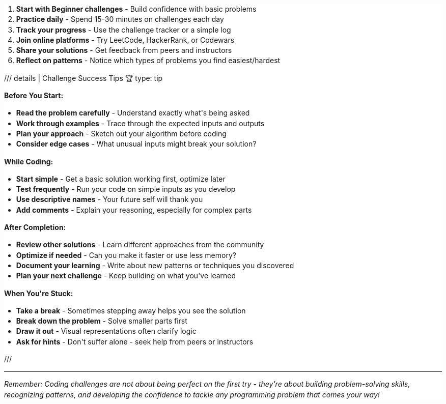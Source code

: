 1. **Start with Beginner challenges** - Build confidence with basic problems
2. **Practice daily** - Spend 15-30 minutes on challenges each day
3. **Track your progress** - Use the challenge tracker or a simple log
4. **Join online platforms** - Try LeetCode, HackerRank, or Codewars
5. **Share your solutions** - Get feedback from peers and instructors
6. **Reflect on patterns** - Notice which types of problems you find easiest/hardest

/// details | Challenge Success Tips 🏆
    type: tip

**Before You Start:**

- **Read the problem carefully** - Understand exactly what's being asked
- **Work through examples** - Trace through the expected inputs and outputs
- **Plan your approach** - Sketch out your algorithm before coding
- **Consider edge cases** - What unusual inputs might break your solution?

**While Coding:**

- **Start simple** - Get a basic solution working first, optimize later
- **Test frequently** - Run your code on simple inputs as you develop
- **Use descriptive names** - Your future self will thank you
- **Add comments** - Explain your reasoning, especially for complex parts

**After Completion:**

- **Review other solutions** - Learn different approaches from the community
- **Optimize if needed** - Can you make it faster or use less memory?
- **Document your learning** - Write about new patterns or techniques you discovered
- **Plan your next challenge** - Keep building on what you've learned

**When You're Stuck:**

- **Take a break** - Sometimes stepping away helps you see the solution
- **Break down the problem** - Solve smaller parts first
- **Draw it out** - Visual representations often clarify logic
- **Ask for hints** - Don't suffer alone - seek help from peers or instructors

///

---

*Remember: Coding challenges are not about being perfect on the first try - they're about building problem-solving skills, recognizing patterns, and developing the confidence to tackle any programming problem that comes your way!*
